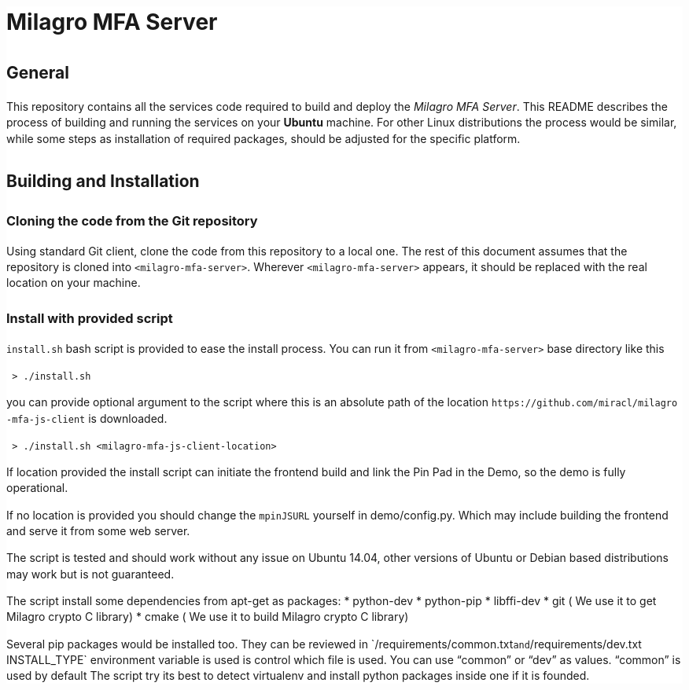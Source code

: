 # Milagro MFA Server

## General

This repository contains all the services code required to build and deploy the *Milagro MFA Server*.
This README describes the process of building and running the services on your **Ubuntu** machine.
For other Linux distributions the process would be similar, while some steps as installation of
required packages, should be adjusted for the specific platform.

## Building and Installation

### Cloning the code from the Git repository

Using standard Git client, clone the code from this repository to a local one.
The rest of this document assumes that the repository is cloned into `<milagro-mfa-server>`.
Wherever `<milagro-mfa-server>` appears, it should be replaced with the real location on your machine.

### Install with provided script

`install.sh` bash script is provided to ease the install process.
You can run it from `<milagro-mfa-server>` base directory like this
```
 > ./install.sh
```
you can provide optional argument to the script <milagro-mfa-js-client-location> where this is an absolute path of
the location `https://github.com/miracl/milagro-mfa-js-client` is downloaded.
```
 > ./install.sh <milagro-mfa-js-client-location>
```
If location provided the install script can initiate the frontend build and link the Pin Pad  in the Demo, so the demo is fully operational.

If no location is provided you should change the `mpinJSURL` yourself in demo/config.py. Which may include building the frontend and serve it from some web server.

The script is tested and should work without any issue on Ubuntu 14.04,
other versions of Ubuntu or Debian based distributions may work but is not guaranteed.

The script install some dependencies from apt-get as packages:
    * python-dev
    * python-pip
    * libffi-dev
    * git ( We use it to get Milagro crypto C library)
    * cmake ( We use it to build Milagro crypto C library)

Several pip packages would be installed too. They can be reviewed in \`<milagro-mfa-server>/requirements/common.txt` and `<milagro-mfa-server>/requirements/dev.txt`
`INSTALL_TYPE` environment variable is used is control  which file is used. You can use “common” or “dev” as values. “common” is used by default
The script try its best to detect virtualenv and install python packages inside one if it is founded.
